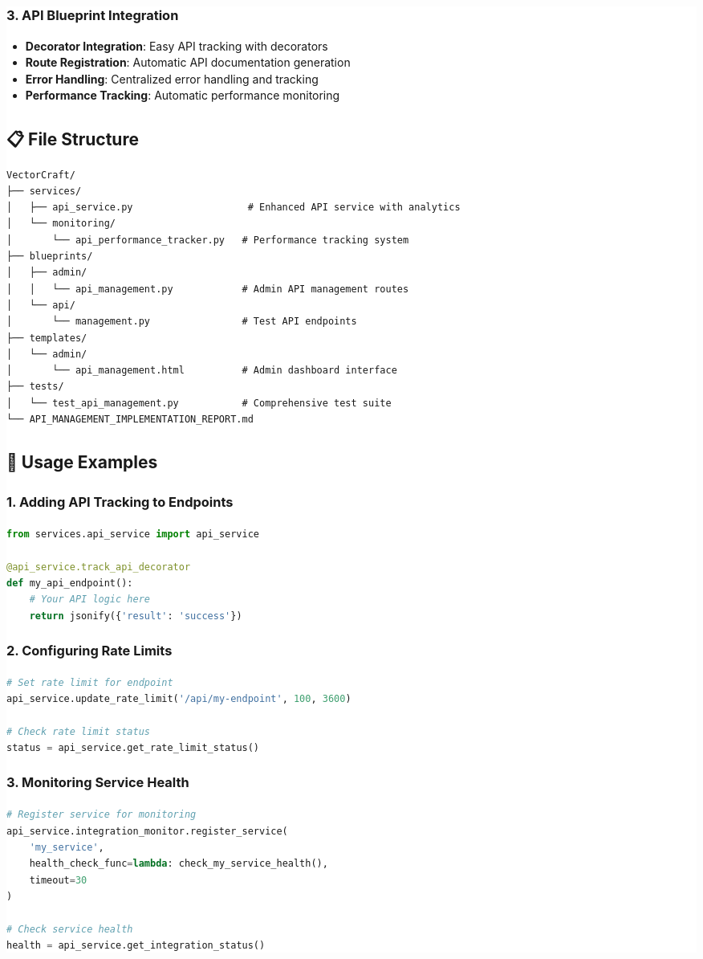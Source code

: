 ### 3. **API Blueprint Integration**
- **Decorator Integration**: Easy API tracking with decorators
- **Route Registration**: Automatic API documentation generation
- **Error Handling**: Centralized error handling and tracking
- **Performance Tracking**: Automatic performance monitoring

## 📋 File Structure

```
VectorCraft/
├── services/
│   ├── api_service.py                    # Enhanced API service with analytics
│   └── monitoring/
│       └── api_performance_tracker.py   # Performance tracking system
├── blueprints/
│   ├── admin/
│   │   └── api_management.py            # Admin API management routes
│   └── api/
│       └── management.py                # Test API endpoints
├── templates/
│   └── admin/
│       └── api_management.html          # Admin dashboard interface
├── tests/
│   └── test_api_management.py           # Comprehensive test suite
└── API_MANAGEMENT_IMPLEMENTATION_REPORT.md
```

## 🎯 Usage Examples

### 1. **Adding API Tracking to Endpoints**
```python
from services.api_service import api_service

@api_service.track_api_decorator
def my_api_endpoint():
    # Your API logic here
    return jsonify({'result': 'success'})
```

### 2. **Configuring Rate Limits**
```python
# Set rate limit for endpoint
api_service.update_rate_limit('/api/my-endpoint', 100, 3600)

# Check rate limit status
status = api_service.get_rate_limit_status()
```

### 3. **Monitoring Service Health**
```python
# Register service for monitoring
api_service.integration_monitor.register_service(
    'my_service',
    health_check_func=lambda: check_my_service_health(),
    timeout=30
)

# Check service health
health = api_service.get_integration_status()
```
